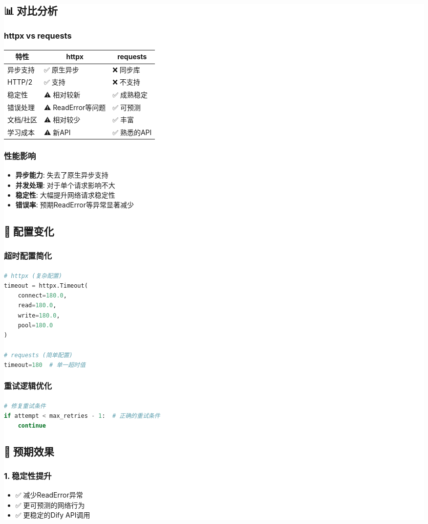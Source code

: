 ## 📊 对比分析

### httpx vs requests

| 特性 | httpx | requests |
|------|--------|----------|
| 异步支持 | ✅ 原生异步 | ❌ 同步库 |
| HTTP/2 | ✅ 支持 | ❌ 不支持 |
| 稳定性 | ⚠️ 相对较新 | ✅ 成熟稳定 |
| 错误处理 | ⚠️ ReadError等问题 | ✅ 可预测 |
| 文档/社区 | ⚠️ 相对较少 | ✅ 丰富 |
| 学习成本 | ⚠️ 新API | ✅ 熟悉的API |

### 性能影响
- **异步能力**: 失去了原生异步支持
- **并发处理**: 对于单个请求影响不大  
- **稳定性**: 大幅提升网络请求稳定性
- **错误率**: 预期ReadError等异常显著减少

## 🔧 配置变化

### 超时配置简化
```python
# httpx (复杂配置)
timeout = httpx.Timeout(
    connect=180.0,
    read=180.0, 
    write=180.0,
    pool=180.0
)

# requests (简单配置)
timeout=180  # 单一超时值
```

### 重试逻辑优化
```python
# 修复重试条件
if attempt < max_retries - 1:  # 正确的重试条件
    continue
```

## 🚀 预期效果

### 1. 稳定性提升
- ✅ 减少ReadError异常
- ✅ 更可预测的网络行为
- ✅ 更稳定的Dify API调用
